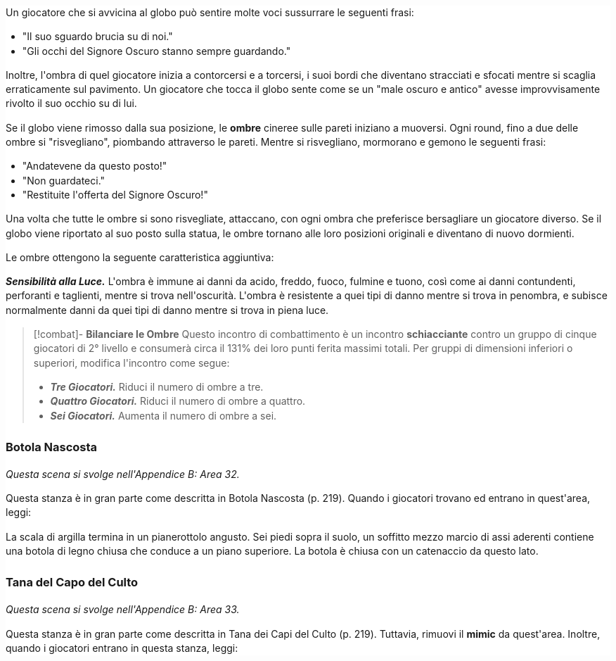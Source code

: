 Un giocatore che si avvicina al globo può sentire molte voci sussurrare le seguenti frasi:

* "Il suo sguardo brucia su di noi."
* "Gli occhi del Signore Oscuro stanno sempre guardando."

Inoltre, l'ombra di quel giocatore inizia a contorcersi e a torcersi, i suoi bordi che diventano stracciati e sfocati mentre si scaglia erraticamente sul pavimento. Un giocatore che tocca il globo sente come se un "male oscuro e antico" avesse improvvisamente rivolto il suo occhio su di lui.

Se il globo viene rimosso dalla sua posizione, le **ombre** cineree sulle pareti iniziano a muoversi. Ogni round, fino a due delle ombre si "risvegliano", piombando attraverso le pareti. Mentre si risvegliano, mormorano e gemono le seguenti frasi:

* "Andatevene da questo posto!"
* "Non guardateci."
* "Restituite l'offerta del Signore Oscuro!"

Una volta che tutte le ombre si sono risvegliate, attaccano, con ogni ombra che preferisce bersagliare un giocatore diverso. Se il globo viene riportato al suo posto sulla statua, le ombre tornano alle loro posizioni originali e diventano di nuovo dormienti.

Le ombre ottengono la seguente caratteristica aggiuntiva:

***Sensibilità alla Luce.*** L'ombra è immune ai danni da acido, freddo, fuoco, fulmine e tuono, così come ai danni contundenti, perforanti e taglienti, mentre si trova nell'oscurità. L'ombra è resistente a quei tipi di danno mentre si trova in penombra, e subisce normalmente danni da quei tipi di danno mentre si trova in piena luce.

> [!combat]- **Bilanciare le Ombre**
> Questo incontro di combattimento è un incontro **schiacciante** contro un gruppo di cinque giocatori di 2° livello e consumerà circa il 131% dei loro punti ferita massimi totali. Per gruppi di dimensioni inferiori o superiori, modifica l'incontro come segue:
> 
> * ***Tre Giocatori.*** Riduci il numero di ombre a tre.
> * ***Quattro Giocatori.*** Riduci il numero di ombre a quattro.
> * ***Sei Giocatori.*** Aumenta il numero di ombre a sei.
### Botola Nascosta
<span class="citation"><em>Questa scena si svolge nell'Appendice B: Area 32.</em></span>

Questa stanza è in gran parte come descritta in <span class="citation">Botola Nascosta (p. 219)</span>. Quando i giocatori trovano ed entrano in quest'area, leggi:

<div class="description">
<p>La scala di argilla termina in un pianerottolo angusto. Sei piedi sopra il suolo, un soffitto mezzo marcio di assi aderenti contiene una botola di legno chiusa che conduce a un piano superiore. La botola è chiusa con un catenaccio da questo lato.</p>
</div>

### Tana del Capo del Culto
<span class="citation"><em>Questa scena si svolge nell'Appendice B: Area 33.</em></span>

Questa stanza è in gran parte come descritta in <span class="citation">Tana dei Capi del Culto (p. 219)</span>. Tuttavia, rimuovi il **mimic** da quest'area. Inoltre, quando i giocatori entrano in questa stanza, leggi:
